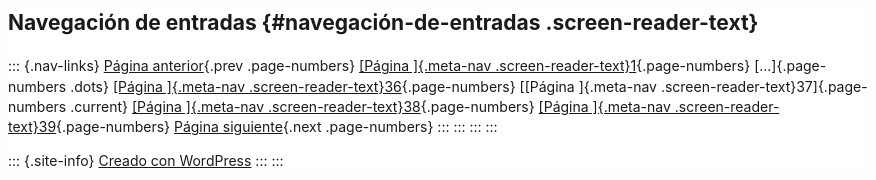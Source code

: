 Navegación de entradas {#navegación-de-entradas .screen-reader-text}
----------------------

::: {.nav-links}
[Página anterior](../36/index.html){.prev .page-numbers} [[Página
]{.meta-nav .screen-reader-text}1](../../index.html){.page-numbers}
[...]{.page-numbers .dots} [[Página ]{.meta-nav
.screen-reader-text}36](../36/index.html){.page-numbers} [[Página
]{.meta-nav .screen-reader-text}37]{.page-numbers .current} [[Página
]{.meta-nav .screen-reader-text}38](../38/index.html){.page-numbers}
[[Página ]{.meta-nav
.screen-reader-text}39](../39/index.html){.page-numbers} [Página
siguiente](../38/index.html){.next .page-numbers}
:::
:::
:::
:::

::: {.site-info}
[Creado con WordPress](https://es.wordpress.org/)
:::
:::
